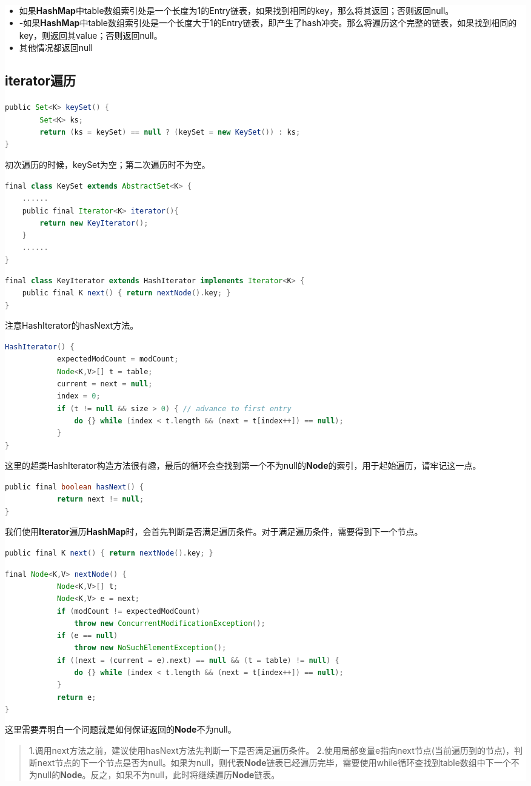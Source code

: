 - 如果**HashMap**中table数组索引处是一个长度为1的Entry链表，如果找到相同的key，那么将其返回；否则返回null。
- -如果**HashMap**中table数组索引处是一个长度大于1的Entry链表，即产生了hash冲突。那么将遍历这个完整的链表，如果找到相同的key，则返回其value；否则返回null。
- 其他情况都返回null

## iterator遍历
```gradle
public Set<K> keySet() {
        Set<K> ks;
        return (ks = keySet) == null ? (keySet = new KeySet()) : ks;
}
```
初次遍历的时候，keySet为空；第二次遍历时不为空。
```gradle
final class KeySet extends AbstractSet<K> {
	......
	public final Iterator<K> iterator(){ 
    	return new KeyIterator(); 
    }
    ......
}
```
```gradle
final class KeyIterator extends HashIterator implements Iterator<K> {
    public final K next() { return nextNode().key; }
}
```
注意HashIterator的hasNext方法。
```gradle
HashIterator() {
            expectedModCount = modCount;
            Node<K,V>[] t = table;
            current = next = null;
            index = 0;
            if (t != null && size > 0) { // advance to first entry
                do {} while (index < t.length && (next = t[index++]) == null);
            }
}
```
这里的超类HashIterator构造方法很有趣，最后的循环会查找到第一个不为null的**Node**的索引，用于起始遍历，请牢记这一点。
```gradle
public final boolean hasNext() {
            return next != null;
}
```
我们使用**Iterator**遍历**HashMap**时，会首先判断是否满足遍历条件。对于满足遍历条件，需要得到下一个节点。
```gradle
public final K next() { return nextNode().key; }
```
```gradle
final Node<K,V> nextNode() {
            Node<K,V>[] t;
            Node<K,V> e = next;
            if (modCount != expectedModCount)
                throw new ConcurrentModificationException();
            if (e == null)
                throw new NoSuchElementException();
            if ((next = (current = e).next) == null && (t = table) != null) {
                do {} while (index < t.length && (next = t[index++]) == null);
            }
            return e;
}
```
这里需要弄明白一个问题就是如何保证返回的**Node**不为null。
> 1.调用next方法之前，建议使用hasNext方法先判断一下是否满足遍历条件。
> 2.使用局部变量e指向next节点(当前遍历到的节点)，判断next节点的下一个节点是否为null。如果为null，则代表**Node**链表已经遍历完毕，需要使用while循环查找到table数组中下一个不为null的**Node**。反之，如果不为null，此时将继续遍历**Node**链表。